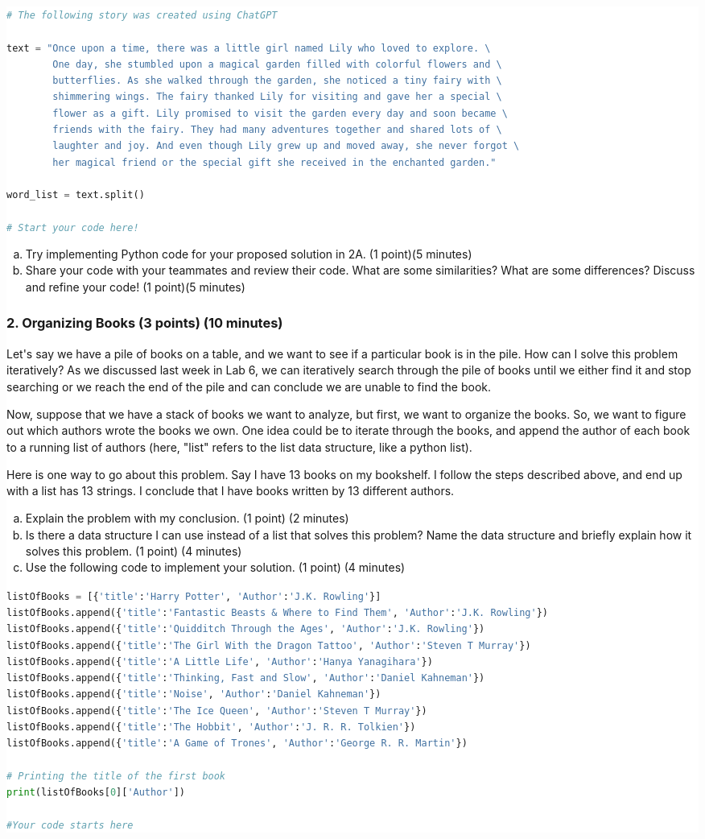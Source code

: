 ```py
# The following story was created using ChatGPT

text = "Once upon a time, there was a little girl named Lily who loved to explore. \
        One day, she stumbled upon a magical garden filled with colorful flowers and \
        butterflies. As she walked through the garden, she noticed a tiny fairy with \
        shimmering wings. The fairy thanked Lily for visiting and gave her a special \
        flower as a gift. Lily promised to visit the garden every day and soon became \
        friends with the fairy. They had many adventures together and shared lots of \
        laughter and joy. And even though Lily grew up and moved away, she never forgot \
        her magical friend or the special gift she received in the enchanted garden."

word_list = text.split()

# Start your code here!

```
<ol type="a">
    <li> Try implementing Python code for your proposed solution in 2A. (1 point)(5 minutes) </li>
    <li> Share your code with your teammates and review their code. What are some similarities? What are some differences? Discuss and refine your code! (1 point)(5 minutes) </li>
</ol>

### 2. Organizing Books (3 points) (10 minutes)

Let's say we have a pile of books on a table, and we want to see if a particular book is in the pile. How can I solve this problem iteratively? As we discussed last week in Lab 6, we can iteratively search through the pile of books until we either find it and stop searching or we reach the end of the pile and can conclude we are unable to find the book.

Now, suppose that we have a stack of books we want to analyze, but first, we want to organize the books. So, we want to figure out which authors wrote the books we own. One idea could be to iterate through the books, and append the author of each book to a running list of authors (here, "list" refers to the list data structure, like a python list). 

Here is one way to go about this problem. Say I have $13$ books on my bookshelf. I follow the steps described above, and end up with a list has $13$ strings. I conclude that I have books written by $13$ different authors. 

<ol type='a'>
    <li> Explain the problem with my conclusion. (1 point) (2 minutes)</li>
    <li> Is there a data structure I can use instead of a list that solves this problem? Name the data structure and briefly explain how it solves this problem. (1 point) (4 minutes) </li>
    <li> Use the following code to implement your solution. (1 point) (4 minutes) </li>
</ol>

```py
listOfBooks = [{'title':'Harry Potter', 'Author':'J.K. Rowling'}]
listOfBooks.append({'title':'Fantastic Beasts & Where to Find Them', 'Author':'J.K. Rowling'})
listOfBooks.append({'title':'Quidditch Through the Ages', 'Author':'J.K. Rowling'})
listOfBooks.append({'title':'The Girl With the Dragon Tattoo', 'Author':'Steven T Murray'})
listOfBooks.append({'title':'A Little Life', 'Author':'Hanya Yanagihara'})
listOfBooks.append({'title':'Thinking, Fast and Slow', 'Author':'Daniel Kahneman'})
listOfBooks.append({'title':'Noise', 'Author':'Daniel Kahneman'})
listOfBooks.append({'title':'The Ice Queen', 'Author':'Steven T Murray'})
listOfBooks.append({'title':'The Hobbit', 'Author':'J. R. R. Tolkien'})
listOfBooks.append({'title':'A Game of Trones', 'Author':'George R. R. Martin'})

# Printing the title of the first book
print(listOfBooks[0]['Author'])

#Your code starts here

```
